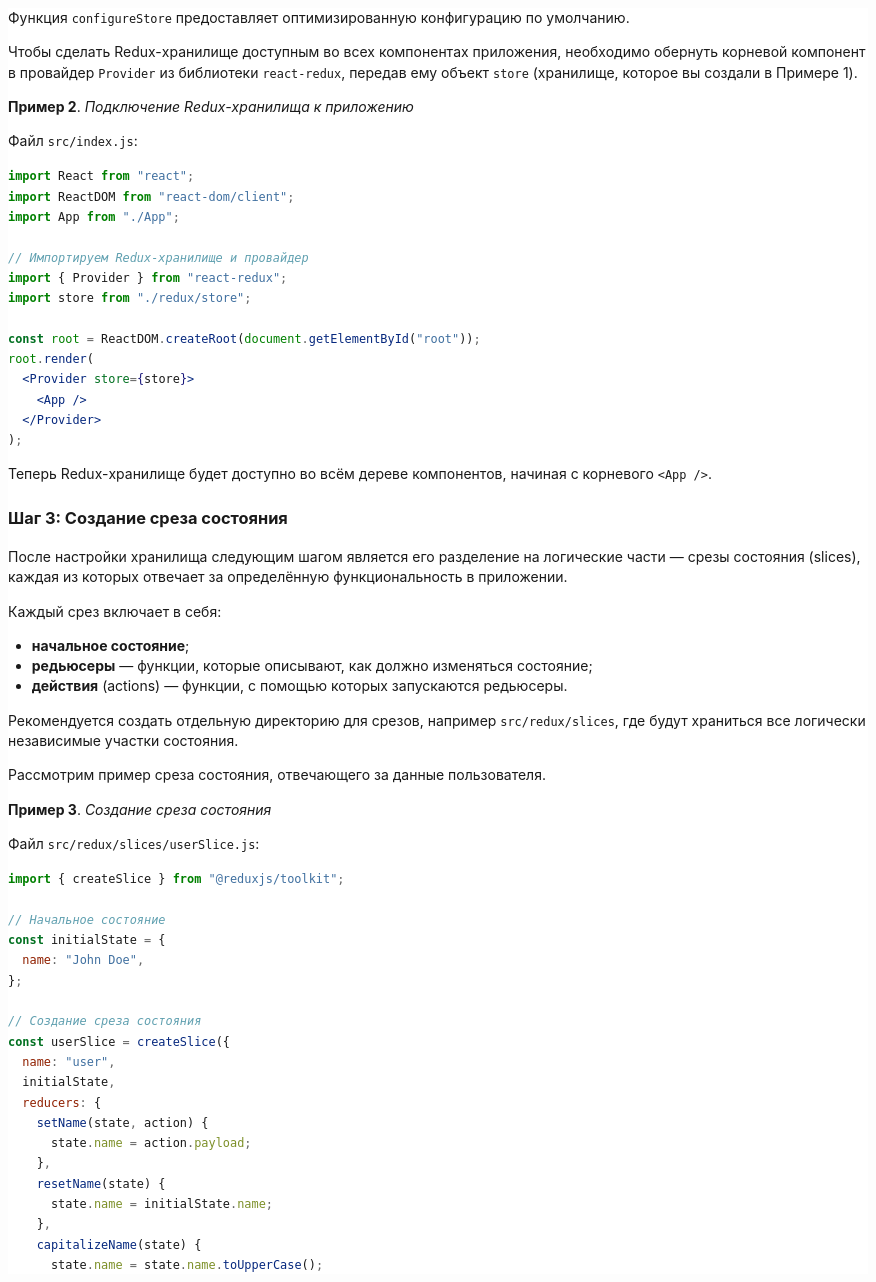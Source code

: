Функция `configureStore` предоставляет оптимизированную конфигурацию по умолчанию.

Чтобы сделать Redux-хранилище доступным во всех компонентах приложения, необходимо обернуть корневой компонент в провайдер `Provider` из библиотеки `react-redux`, передав ему объект `store` (хранилище, которое вы создали в Примере 1).

**Пример 2**. _Подключение Redux-хранилища к приложению_

Файл `src/index.js`:

```jsx
import React from "react";
import ReactDOM from "react-dom/client";
import App from "./App";

// Импортируем Redux-хранилище и провайдер
import { Provider } from "react-redux";
import store from "./redux/store";

const root = ReactDOM.createRoot(document.getElementById("root"));
root.render(
  <Provider store={store}>
    <App />
  </Provider>
);
```

Теперь Redux-хранилище будет доступно во всём дереве компонентов, начиная с корневого `<App />`.

### Шаг 3: Создание среза состояния

После настройки хранилища следующим шагом является его разделение на логические части — срезы состояния (slices), каждая из которых отвечает за определённую функциональность в приложении.

Каждый срез включает в себя:

- **начальное состояние**;
- **редьюсеры** — функции, которые описывают, как должно изменяться состояние;
- **действия** (actions) — функции, с помощью которых запускаются редьюсеры.

Рекомендуется создать отдельную директорию для срезов, например `src/redux/slices`, где будут храниться все логически независимые участки состояния.

Рассмотрим пример среза состояния, отвечающего за данные пользователя.

**Пример 3**. _Создание среза состояния_

Файл `src/redux/slices/userSlice.js`:

```javascript
import { createSlice } from "@reduxjs/toolkit";

// Начальное состояние
const initialState = {
  name: "John Doe",
};

// Создание среза состояния
const userSlice = createSlice({
  name: "user",
  initialState,
  reducers: {
    setName(state, action) {
      state.name = action.payload;
    },
    resetName(state) {
      state.name = initialState.name;
    },
    capitalizeName(state) {
      state.name = state.name.toUpperCase();
```